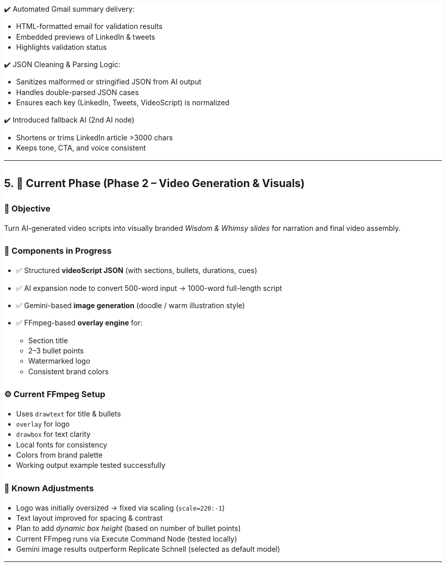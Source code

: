 ✔️ Automated Gmail summary delivery:

* HTML-formatted email for validation results
* Embedded previews of LinkedIn & tweets
* Highlights validation status

✔️ JSON Cleaning & Parsing Logic:

* Sanitizes malformed or stringified JSON from AI output
* Handles double-parsed JSON cases
* Ensures each key (LinkedIn, Tweets, VideoScript) is normalized

✔️ Introduced fallback AI (2nd AI node)

* Shortens or trims LinkedIn article >3000 chars
* Keeps tone, CTA, and voice consistent

---

## 5. 🔄 Current Phase (Phase 2 – Video Generation & Visuals)

### 🎥 Objective

Turn AI-generated video scripts into visually branded *Wisdom & Whimsy slides* for narration and final video assembly.

### 🧩 Components in Progress

* ✅ Structured **videoScript JSON** (with sections, bullets, durations, cues)
* ✅ AI expansion node to convert 500-word input → 1000-word full-length script
* ✅ Gemini-based **image generation** (doodle / warm illustration style)
* ✅ FFmpeg-based **overlay engine** for:

  * Section title
  * 2–3 bullet points
  * Watermarked logo
  * Consistent brand colors

### ⚙️ Current FFmpeg Setup

* Uses `drawtext` for title & bullets
* `overlay` for logo
* `drawbox` for text clarity
* Local fonts for consistency
* Colors from brand palette
* Working output example tested successfully

### 🧾 Known Adjustments

* Logo was initially oversized → fixed via scaling (`scale=220:-1`)
* Text layout improved for spacing & contrast
* Plan to add *dynamic box height* (based on number of bullet points)
* Current FFmpeg runs via Execute Command Node (tested locally)
* Gemini image results outperform Replicate Schnell (selected as default model)

---